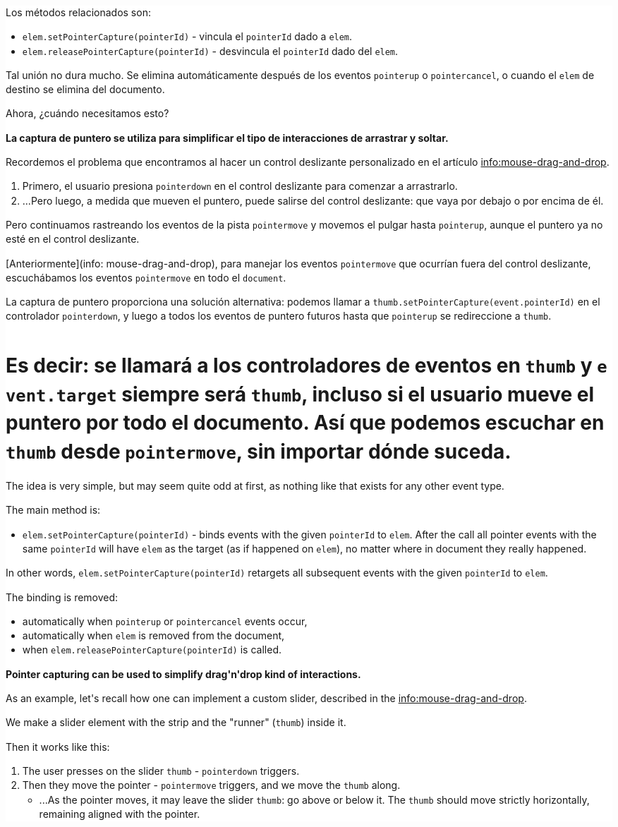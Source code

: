 Los métodos relacionados son:
- `elem.setPointerCapture(pointerId)` - vincula el `pointerId` dado a `elem`.
- `elem.releasePointerCapture(pointerId)` - desvincula el `pointerId` dado del `elem`.

Tal unión no dura mucho. Se elimina automáticamente después de los eventos `pointerup` o `pointercancel`, o cuando el `elem` de destino se elimina del documento.

Ahora, ¿cuándo necesitamos esto?

**La captura de puntero se utiliza para simplificar el tipo de interacciones de arrastrar y soltar.**

Recordemos el problema que encontramos al hacer un control deslizante personalizado en el artículo <info:mouse-drag-and-drop>.

1) Primero, el usuario presiona `pointerdown` en el control deslizante para comenzar a arrastrarlo.
2) ...Pero luego, a medida que mueven el puntero, puede salirse del control deslizante: que vaya por debajo o por encima de él.

Pero continuamos rastreando los eventos de la pista `pointermove` y movemos el pulgar hasta `pointerup`, aunque el puntero ya no esté en el control deslizante.

[Anteriormente](info: mouse-drag-and-drop), para manejar los eventos `pointermove` que ocurrían fuera del control deslizante, escuchábamos los eventos `pointermove` en todo el `document`. 

La captura de puntero proporciona una solución alternativa: podemos llamar a `thumb.setPointerCapture(event.pointerId)` en el controlador `pointerdown`, y luego a todos los eventos de puntero futuros hasta que `pointerup` se redireccione a `thumb`.

Es decir: se llamará a los controladores de eventos en `thumb` y `event.target` siempre será `thumb`, incluso si el usuario mueve el puntero por todo el documento. Así que podemos escuchar en `thumb` desde `pointermove`, sin importar dónde suceda.
=======
The idea is very simple, but may seem quite odd at first, as nothing like that exists for any other event type.

The main method is:
- `elem.setPointerCapture(pointerId)` - binds events with the given `pointerId` to `elem`. After the call all pointer events with the same `pointerId` will have `elem` as the target (as if happened on `elem`), no matter where in document they really happened.

In other words, `elem.setPointerCapture(pointerId)` retargets all subsequent events with the given `pointerId` to `elem`.

The binding is removed:
- automatically when `pointerup` or `pointercancel` events occur,
- automatically when `elem` is removed from the document,
- when `elem.releasePointerCapture(pointerId)` is called.

**Pointer capturing can be used to simplify drag'n'drop kind of interactions.**

As an example, let's recall how one can implement a custom slider, described in the <info:mouse-drag-and-drop>.

We make a slider element with the strip and the "runner" (`thumb`) inside it.

Then it works like this:

1. The user presses on the slider `thumb` - `pointerdown` triggers.
2. Then they move the pointer - `pointermove` triggers, and we move the `thumb` along.
    - ...As the pointer moves, it may leave the slider `thumb`: go above or below it. The `thumb` should move strictly horizontally, remaining aligned with the pointer.
